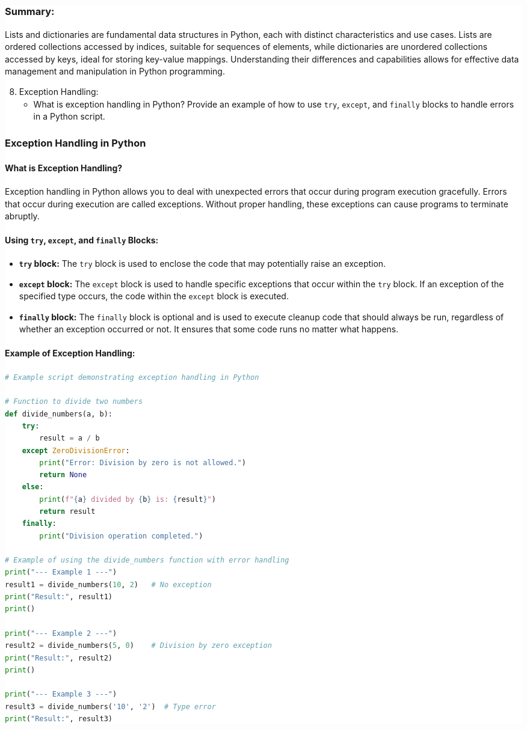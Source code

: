 ### Summary:

Lists and dictionaries are fundamental data structures in Python, each with distinct characteristics and use cases. Lists are ordered collections accessed by indices, suitable for sequences of elements, while dictionaries are unordered collections accessed by keys, ideal for storing key-value mappings. Understanding their differences and capabilities allows for effective data management and manipulation in Python programming.

8. Exception Handling:
   - What is exception handling in Python? Provide an example of how to use `try`, `except`, and `finally` blocks to handle errors in a Python script.

### Exception Handling in Python

#### What is Exception Handling?

Exception handling in Python allows you to deal with unexpected errors that occur during program execution gracefully. Errors that occur during execution are called exceptions. Without proper handling, these exceptions can cause programs to terminate abruptly.

#### Using `try`, `except`, and `finally` Blocks:

- **`try` block:** The `try` block is used to enclose the code that may potentially raise an exception.
  
- **`except` block:** The `except` block is used to handle specific exceptions that occur within the `try` block. If an exception of the specified type occurs, the code within the `except` block is executed.

- **`finally` block:** The `finally` block is optional and is used to execute cleanup code that should always be run, regardless of whether an exception occurred or not. It ensures that some code runs no matter what happens.

#### Example of Exception Handling:

```python
# Example script demonstrating exception handling in Python

# Function to divide two numbers
def divide_numbers(a, b):
    try:
        result = a / b
    except ZeroDivisionError:
        print("Error: Division by zero is not allowed.")
        return None
    else:
        print(f"{a} divided by {b} is: {result}")
        return result
    finally:
        print("Division operation completed.")

# Example of using the divide_numbers function with error handling
print("--- Example 1 ---")
result1 = divide_numbers(10, 2)   # No exception
print("Result:", result1)
print()

print("--- Example 2 ---")
result2 = divide_numbers(5, 0)    # Division by zero exception
print("Result:", result2)
print()

print("--- Example 3 ---")
result3 = divide_numbers('10', '2')  # Type error
print("Result:", result3)
```
